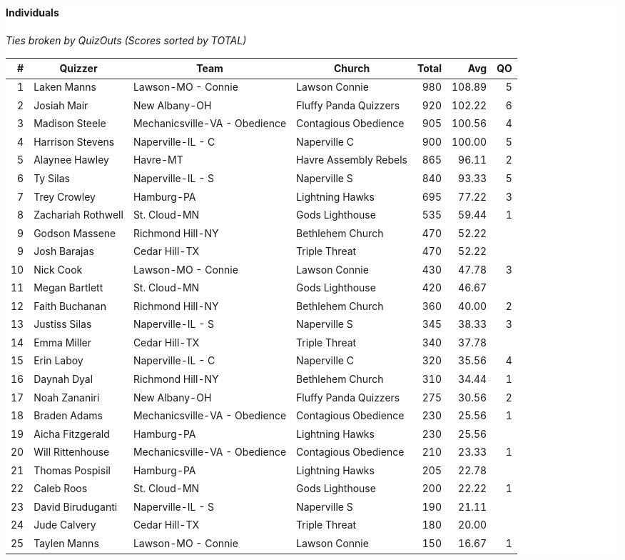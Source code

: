 #### Individuals

*Ties broken by QuizOuts (Scores sorted by TOTAL)*

|    # | Quizzer               | Team                          | Church                | Total |    Avg |   QO |
| ---: | --------------------- | ----------------------------- | --------------------- | ----: | -----: | ---: |
|    1 | Laken Manns           | Lawson-MO - Connie            | Lawson Connie         |   980 | 108.89 |    5 |
|    2 | Josiah Mair           | New Albany-OH                 | Fluffy Panda Quizzers |   920 | 102.22 |    6 |
|    3 | Madison Steele        | Mechanicsville-VA - Obedience | Contagious Obedience  |   905 | 100.56 |    4 |
|    4 | Harrison Stevens      | Naperville-IL - C             | Naperville C          |   900 | 100.00 |    5 |
|    5 | Alaynee Hawley        | Havre-MT                      | Havre Assembly Rebels |   865 |  96.11 |    2 |
|    6 | Ty Silas              | Naperville-IL - S             | Naperville S          |   840 |  93.33 |    5 |
|    7 | Trey Crowley          | Hamburg-PA                    | Lightning Hawks       |   695 |  77.22 |    3 |
|    8 | Zachariah Rothwell    | St. Cloud-MN                  | Gods Lighthouse       |   535 |  59.44 |    1 |
|    9 | Godson Massene        | Richmond Hill-NY              | Bethlehem Church      |   470 |  52.22 |      |
|    9 | Josh Barajas          | Cedar Hill-TX                 | Triple Threat         |   470 |  52.22 |      |
|   10 | Nick Cook             | Lawson-MO - Connie            | Lawson Connie         |   430 |  47.78 |    3 |
|   11 | Megan Bartlett        | St. Cloud-MN                  | Gods Lighthouse       |   420 |  46.67 |      |
|   12 | Faith Buchanan        | Richmond Hill-NY              | Bethlehem Church      |   360 |  40.00 |    2 |
|   13 | Justiss Silas         | Naperville-IL - S             | Naperville S          |   345 |  38.33 |    3 |
|   14 | Emma Miller           | Cedar Hill-TX                 | Triple Threat         |   340 |  37.78 |      |
|   15 | Erin Laboy            | Naperville-IL - C             | Naperville C          |   320 |  35.56 |    4 |
|   16 | Daynah Dyal           | Richmond Hill-NY              | Bethlehem Church      |   310 |  34.44 |    1 |
|   17 | Noah Zananiri         | New Albany-OH                 | Fluffy Panda Quizzers |   275 |  30.56 |    2 |
|   18 | Braden Adams          | Mechanicsville-VA - Obedience | Contagious Obedience  |   230 |  25.56 |    1 |
|   19 | Aicha Fitzgerald      | Hamburg-PA                    | Lightning Hawks       |   230 |  25.56 |      |
|   20 | Will Rittenhouse      | Mechanicsville-VA - Obedience | Contagious Obedience  |   210 |  23.33 |    1 |
|   21 | Thomas Pospisil       | Hamburg-PA                    | Lightning Hawks       |   205 |  22.78 |      |
|   22 | Caleb Roos            | St. Cloud-MN                  | Gods Lighthouse       |   200 |  22.22 |    1 |
|   23 | David Biruduganti     | Naperville-IL - S             | Naperville S          |   190 |  21.11 |      |
|   24 | Jude Calvery          | Cedar Hill-TX                 | Triple Threat         |   180 |  20.00 |      |
|   25 | Taylen Manns          | Lawson-MO - Connie            | Lawson Connie         |   150 |  16.67 |    1 |

